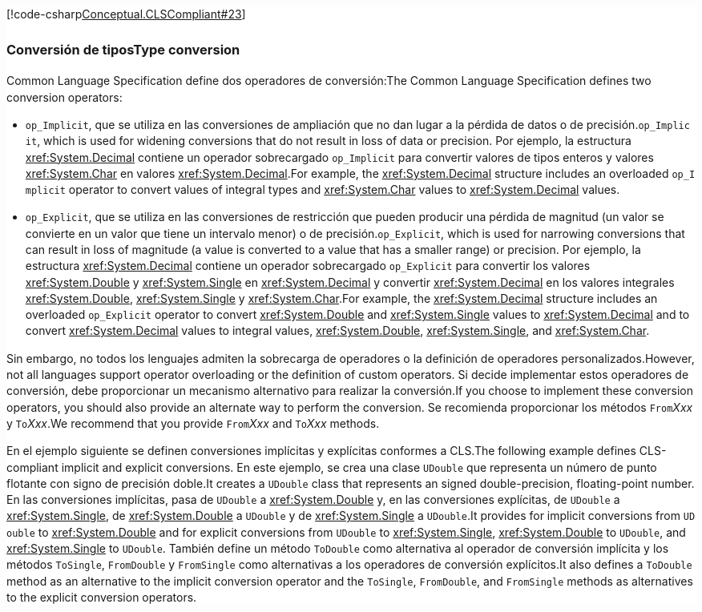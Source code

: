 [!code-csharp[Conceptual.CLSCompliant#23](../../samples/snippets/csharp/VS_Snippets_CLR/conceptual.clscompliant/cs/keyword2.cs#23)]

<a name="conversion"></a>

### <a name="type-conversion"></a><span data-ttu-id="4345f-455">Conversión de tipos</span><span class="sxs-lookup"><span data-stu-id="4345f-455">Type conversion</span></span>

<span data-ttu-id="4345f-456">Common Language Specification define dos operadores de conversión:</span><span class="sxs-lookup"><span data-stu-id="4345f-456">The Common Language Specification defines two conversion operators:</span></span>

- <span data-ttu-id="4345f-457">`op_Implicit`, que se utiliza en las conversiones de ampliación que no dan lugar a la pérdida de datos o de precisión.</span><span class="sxs-lookup"><span data-stu-id="4345f-457">`op_Implicit`, which is used for widening conversions that do not result in loss of data or precision.</span></span> <span data-ttu-id="4345f-458">Por ejemplo, la estructura <xref:System.Decimal> contiene un operador sobrecargado `op_Implicit` para convertir valores de tipos enteros y valores <xref:System.Char> en valores <xref:System.Decimal>.</span><span class="sxs-lookup"><span data-stu-id="4345f-458">For example, the <xref:System.Decimal> structure includes an overloaded `op_Implicit` operator to convert values of integral types and <xref:System.Char> values to <xref:System.Decimal> values.</span></span>

- <span data-ttu-id="4345f-459">`op_Explicit`, que se utiliza en las conversiones de restricción que pueden producir una pérdida de magnitud (un valor se convierte en un valor que tiene un intervalo menor) o de precisión.</span><span class="sxs-lookup"><span data-stu-id="4345f-459">`op_Explicit`, which is used for narrowing conversions that can result in loss of magnitude (a value is converted to a value that has a smaller range) or precision.</span></span> <span data-ttu-id="4345f-460">Por ejemplo, la estructura <xref:System.Decimal> contiene un operador sobrecargado `op_Explicit` para convertir los valores <xref:System.Double> y <xref:System.Single> en <xref:System.Decimal> y convertir <xref:System.Decimal> en los valores integrales <xref:System.Double>, <xref:System.Single> y <xref:System.Char>.</span><span class="sxs-lookup"><span data-stu-id="4345f-460">For example, the <xref:System.Decimal> structure includes an overloaded `op_Explicit` operator to convert <xref:System.Double> and <xref:System.Single> values to <xref:System.Decimal> and to convert <xref:System.Decimal> values to integral values, <xref:System.Double>, <xref:System.Single>, and <xref:System.Char>.</span></span>

<span data-ttu-id="4345f-461">Sin embargo, no todos los lenguajes admiten la sobrecarga de operadores o la definición de operadores personalizados.</span><span class="sxs-lookup"><span data-stu-id="4345f-461">However, not all languages support operator overloading or the definition of custom operators.</span></span> <span data-ttu-id="4345f-462">Si decide implementar estos operadores de conversión, debe proporcionar un mecanismo alternativo para realizar la conversión.</span><span class="sxs-lookup"><span data-stu-id="4345f-462">If you choose to implement these conversion operators, you should also provide an alternate way to perform the conversion.</span></span> <span data-ttu-id="4345f-463">Se recomienda proporcionar los métodos `From`*Xxx* y `To`*Xxx*.</span><span class="sxs-lookup"><span data-stu-id="4345f-463">We recommend that you provide `From`*Xxx* and `To`*Xxx* methods.</span></span>

<span data-ttu-id="4345f-464">En el ejemplo siguiente se definen conversiones implícitas y explícitas conformes a CLS.</span><span class="sxs-lookup"><span data-stu-id="4345f-464">The following example defines CLS-compliant implicit and explicit conversions.</span></span> <span data-ttu-id="4345f-465">En este ejemplo, se crea una clase `UDouble` que representa un número de punto flotante con signo de precisión doble.</span><span class="sxs-lookup"><span data-stu-id="4345f-465">It creates a `UDouble` class that represents an signed double-precision, floating-point number.</span></span> <span data-ttu-id="4345f-466">En las conversiones implícitas, pasa de `UDouble` a <xref:System.Double> y, en las conversiones explícitas, de `UDouble` a <xref:System.Single>, de <xref:System.Double> a `UDouble` y de <xref:System.Single> a `UDouble`.</span><span class="sxs-lookup"><span data-stu-id="4345f-466">It provides for implicit conversions from `UDouble` to <xref:System.Double> and for explicit conversions from `UDouble` to <xref:System.Single>, <xref:System.Double> to `UDouble`, and <xref:System.Single> to `UDouble`.</span></span> <span data-ttu-id="4345f-467">También define un método `ToDouble` como alternativa al operador de conversión implícita y los métodos `ToSingle`, `FromDouble` y `FromSingle` como alternativas a los operadores de conversión explícitos.</span><span class="sxs-lookup"><span data-stu-id="4345f-467">It also defines a `ToDouble` method as an alternative to the implicit conversion operator and the `ToSingle`, `FromDouble`, and `FromSingle` methods as alternatives to the explicit conversion operators.</span></span>
